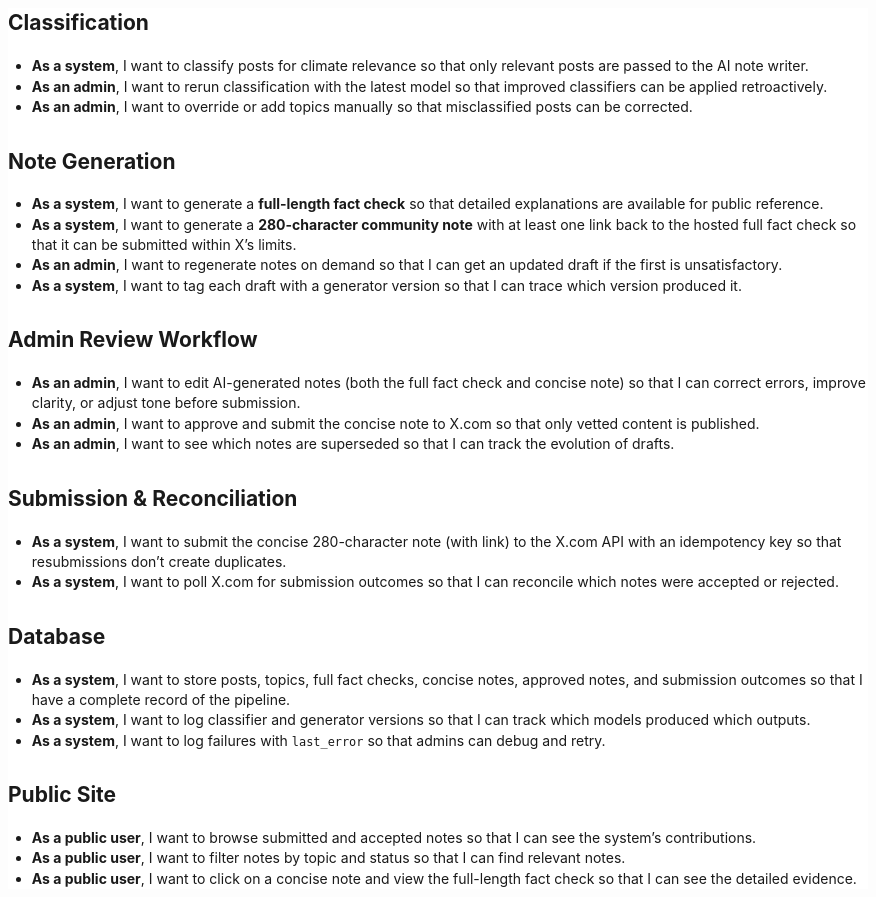 ## Classification

- **As a system**, I want to classify posts for climate relevance so that only relevant posts are passed to the AI note writer.
- **As an admin**, I want to rerun classification with the latest model so that improved classifiers can be applied retroactively.
- **As an admin**, I want to override or add topics manually so that misclassified posts can be corrected.

## Note Generation

- **As a system**, I want to generate a **full-length fact check** so that detailed explanations are available for public reference.
- **As a system**, I want to generate a **280-character community note** with at least one link back to the hosted full fact check so that it can be submitted within X’s limits.
- **As an admin**, I want to regenerate notes on demand so that I can get an updated draft if the first is unsatisfactory.
- **As a system**, I want to tag each draft with a generator version so that I can trace which version produced it.

## Admin Review Workflow

- **As an admin**, I want to edit AI-generated notes (both the full fact check and concise note) so that I can correct errors, improve clarity, or adjust tone before submission.
- **As an admin**, I want to approve and submit the concise note to X.com so that only vetted content is published.
- **As an admin**, I want to see which notes are superseded so that I can track the evolution of drafts.

## Submission & Reconciliation

- **As a system**, I want to submit the concise 280-character note (with link) to the X.com API with an idempotency key so that resubmissions don’t create duplicates.
- **As a system**, I want to poll X.com for submission outcomes so that I can reconcile which notes were accepted or rejected.

## Database

- **As a system**, I want to store posts, topics, full fact checks, concise notes, approved notes, and submission outcomes so that I have a complete record of the pipeline.
- **As a system**, I want to log classifier and generator versions so that I can track which models produced which outputs.
- **As a system**, I want to log failures with `last_error` so that admins can debug and retry.

## Public Site

- **As a public user**, I want to browse submitted and accepted notes so that I can see the system’s contributions.
- **As a public user**, I want to filter notes by topic and status so that I can find relevant notes.
- **As a public user**, I want to click on a concise note and view the full-length fact check so that I can see the detailed evidence.
